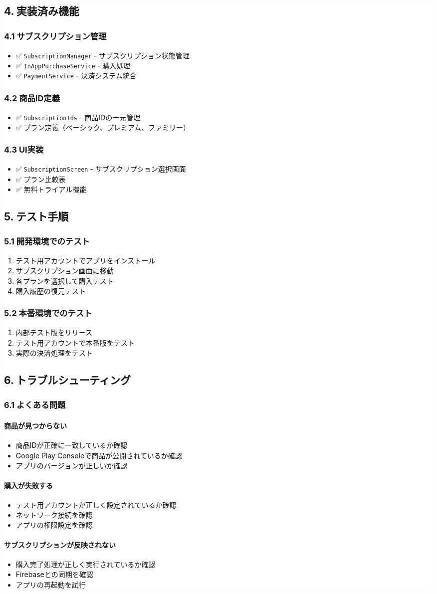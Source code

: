 ## 4. 実装済み機能

### 4.1 サブスクリプション管理
- ✅ `SubscriptionManager` - サブスクリプション状態管理
- ✅ `InAppPurchaseService` - 購入処理
- ✅ `PaymentService` - 決済システム統合

### 4.2 商品ID定義
- ✅ `SubscriptionIds` - 商品IDの一元管理
- ✅ プラン定義（ベーシック、プレミアム、ファミリー）

### 4.3 UI実装
- ✅ `SubscriptionScreen` - サブスクリプション選択画面
- ✅ プラン比較表
- ✅ 無料トライアル機能

## 5. テスト手順

### 5.1 開発環境でのテスト
1. テスト用アカウントでアプリをインストール
2. サブスクリプション画面に移動
3. 各プランを選択して購入テスト
4. 購入履歴の復元テスト

### 5.2 本番環境でのテスト
1. 内部テスト版をリリース
2. テスト用アカウントで本番版をテスト
3. 実際の決済処理をテスト

## 6. トラブルシューティング

### 6.1 よくある問題

#### 商品が見つからない
- 商品IDが正確に一致しているか確認
- Google Play Consoleで商品が公開されているか確認
- アプリのバージョンが正しいか確認

#### 購入が失敗する
- テスト用アカウントが正しく設定されているか確認
- ネットワーク接続を確認
- アプリの権限設定を確認

#### サブスクリプションが反映されない
- 購入完了処理が正しく実行されているか確認
- Firebaseとの同期を確認
- アプリの再起動を試行
